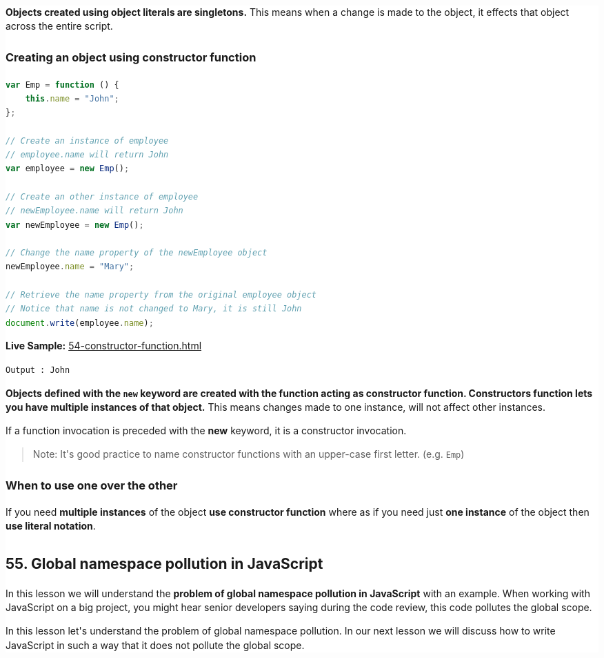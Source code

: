 **Objects created using object literals are singletons.** This means when a change is made to the object, it effects that object across the entire script.

### Creating an object using constructor function

```js
var Emp = function () {
    this.name = "John";
};

// Create an instance of employee
// employee.name will return John
var employee = new Emp();

// Create an other instance of employee
// newEmployee.name will return John
var newEmployee = new Emp();

// Change the name property of the newEmployee object
newEmployee.name = "Mary";

// Retrieve the name property from the original employee object
// Notice that name is not changed to Mary, it is still John
document.write(employee.name);
```

**Live Sample:** [54-constructor-function.html](https://james-priest.github.io/code-exercises/javascript_exercises/javascript-csharp/public/54-constructor-function.html)

```text
Output : John
```

**Objects defined with the `new` keyword are created with the function acting as constructor function. Constructors function lets you have multiple instances of that object.** This means changes made to one instance, will not affect other instances.

If a function invocation is preceded with the **new** keyword, it is a constructor invocation.

> Note: It's good practice to name constructor functions with an upper-case first letter. (e.g. `Emp`)

### When to use one over the other
If you need **multiple instances** of the object **use constructor function** where as if you need just **one instance** of the object then **use literal notation**.

## 55. Global namespace pollution in JavaScript

In this lesson we will understand the **problem of global namespace pollution in JavaScript** with an example. When working with JavaScript on a big project, you might hear senior developers saying during the code review, this code pollutes the global scope.

In this lesson let's understand the problem of global namespace pollution. In our next lesson we will discuss how to write JavaScript in such a way that it does not pollute the global scope.

